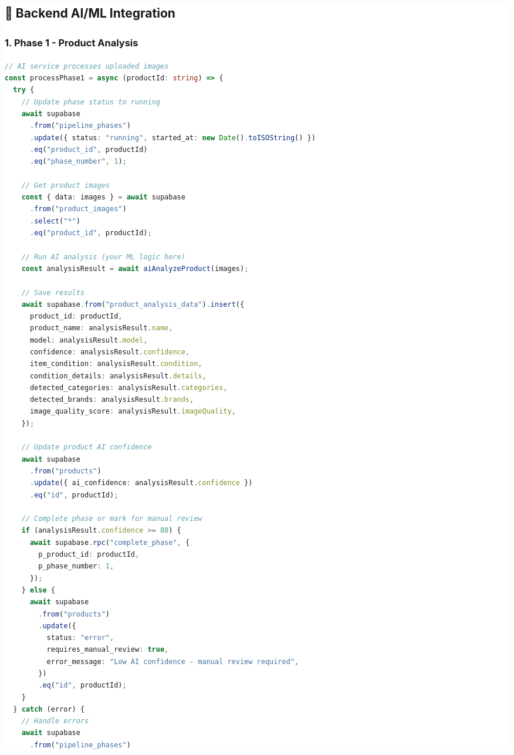 ## 🤖 Backend AI/ML Integration

### 1. Phase 1 - Product Analysis

```typescript
// AI service processes uploaded images
const processPhase1 = async (productId: string) => {
  try {
    // Update phase status to running
    await supabase
      .from("pipeline_phases")
      .update({ status: "running", started_at: new Date().toISOString() })
      .eq("product_id", productId)
      .eq("phase_number", 1);

    // Get product images
    const { data: images } = await supabase
      .from("product_images")
      .select("*")
      .eq("product_id", productId);

    // Run AI analysis (your ML logic here)
    const analysisResult = await aiAnalyzeProduct(images);

    // Save results
    await supabase.from("product_analysis_data").insert({
      product_id: productId,
      product_name: analysisResult.name,
      model: analysisResult.model,
      confidence: analysisResult.confidence,
      item_condition: analysisResult.condition,
      condition_details: analysisResult.details,
      detected_categories: analysisResult.categories,
      detected_brands: analysisResult.brands,
      image_quality_score: analysisResult.imageQuality,
    });

    // Update product AI confidence
    await supabase
      .from("products")
      .update({ ai_confidence: analysisResult.confidence })
      .eq("id", productId);

    // Complete phase or mark for manual review
    if (analysisResult.confidence >= 80) {
      await supabase.rpc("complete_phase", {
        p_product_id: productId,
        p_phase_number: 1,
      });
    } else {
      await supabase
        .from("products")
        .update({
          status: "error",
          requires_manual_review: true,
          error_message: "Low AI confidence - manual review required",
        })
        .eq("id", productId);
    }
  } catch (error) {
    // Handle errors
    await supabase
      .from("pipeline_phases")
```